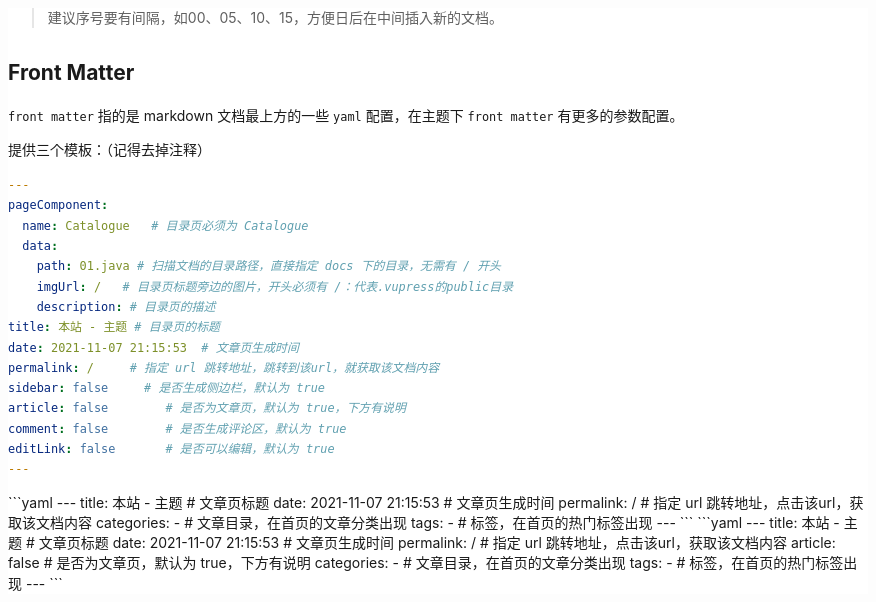 > 建议序号要有间隔，如00、05、10、15，方便日后在中间插入新的文档。

## Front Matter

`front matter` 指的是 markdown 文档最上方的一些 `yaml` 配置，在主题下 `front matter` 有更多的参数配置。

提供三个模板：（记得去掉注释）

<code-group>
  <code-block title="目录页模板" active>

  ```yaml
  ---
  pageComponent: 
    name: Catalogue   # 目录页必须为 Catalogue
    data: 
      path: 01.java # 扫描文档的目录路径，直接指定 docs 下的目录，无需有 / 开头
      imgUrl: /   # 目录页标题旁边的图片，开头必须有 /：代表.vupress的public目录
      description: # 目录页的描述 
  title: 本站 - 主题 # 目录页的标题
  date: 2021-11-07 21:15:53  # 文章页生成时间
  permalink: /     # 指定 url 跳转地址，跳转到该url，就获取该文档内容
  sidebar: false     # 是否生成侧边栏，默认为 true
  article: false		# 是否为文章页，默认为 true，下方有说明
  comment: false		# 是否生成评论区，默认为 true
  editLink: false		# 是否可以编辑，默认为 true
  ---
  ```
  </code-block>

  <code-block title="文章页模板">
  ```yaml
  ---
  title: 本站 - 主题 # 文章页标题
  date: 2021-11-07 21:15:53  # 文章页生成时间
  permalink: /  # 指定 url 跳转地址，点击该url，获取该文档内容
  categories:
    -   # 文章目录，在首页的文章分类出现
  tags: 
    -    # 标签，在首页的热门标签出现
  ---
  ```
  </code-block>

  <code-block title="非文章页非目录页模板">
  ```yaml
  ---
  title: 本站 - 主题 # 文章页标题
  date: 2021-11-07 21:15:53  # 文章页生成时间
  permalink: /  # 指定 url 跳转地址，点击该url，获取该文档内容
  article: false	# 是否为文章页，默认为 true，下方有说明
  categories:
    -   # 文章目录，在首页的文章分类出现
  tags: 
    -    # 标签，在首页的热门标签出现
  ---
  ```
  </code-block>
</code-group>

